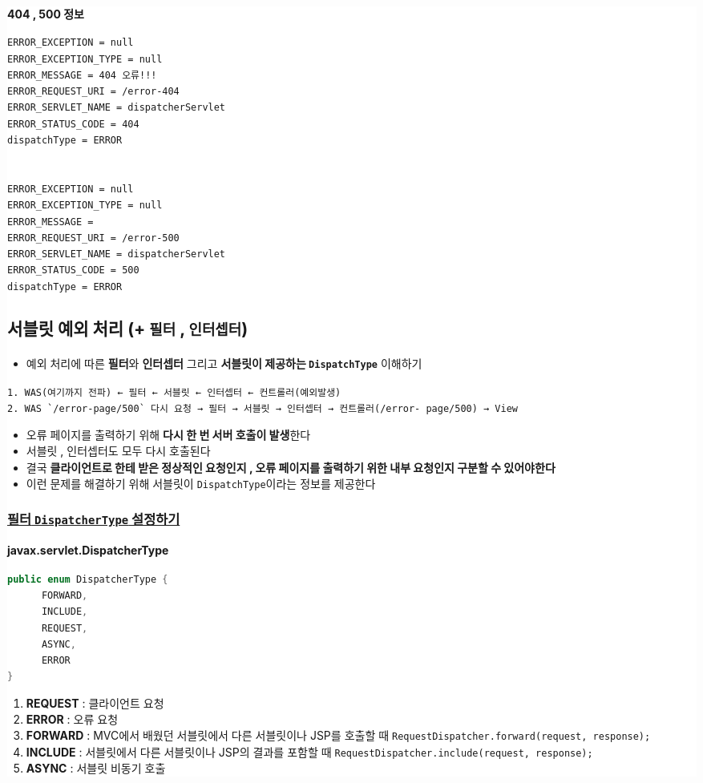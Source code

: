 **404 , 500 정보**
```
ERROR_EXCEPTION = null
ERROR_EXCEPTION_TYPE = null
ERROR_MESSAGE = 404 오류!!!
ERROR_REQUEST_URI = /error-404
ERROR_SERVLET_NAME = dispatcherServlet
ERROR_STATUS_CODE = 404
dispatchType = ERROR


ERROR_EXCEPTION = null
ERROR_EXCEPTION_TYPE = null
ERROR_MESSAGE = 
ERROR_REQUEST_URI = /error-500
ERROR_SERVLET_NAME = dispatcherServlet
ERROR_STATUS_CODE = 500
dispatchType = ERROR
```

## **서블릿 예외 처리** (+ `필터` , `인터셉터`)
- 예외 처리에 따른 **필터**와 **인터셉터** 그리고 **서블릿이 제공하는 `DispatchType`** 이해하기 

```
1. WAS(여기까지 전파) ← 필터 ← 서블릿 ← 인터셉터 ← 컨트롤러(예외발생)
2. WAS `/error-page/500` 다시 요청 → 필터 → 서블릿 → 인터셉터 → 컨트롤러(/error- page/500) → View
```
- 오류 페이지를 출력하기 위해 **다시 한 번 서버 호출이 발생**한다
- 서블릿 , 인터셉터도 모두 다시 호출된다
- 결국 **클라이언트로 한테 받은 정상적인 요청인지 , 오류 페이지를 출력하기 위한 내부 요청인지 구분할 수 있어야한다**
- 이런 문제를 해결하기 위해 서블릿이 `DispatchType`이라는 정보를 제공한다 

### [**필터** `DispatcherType` 설정하기](https://github.com/jdalma/spring-exception/commit/c06eaddc494d5445f177265ea45de275378e47a9)

**javax.servlet.DispatcherType**
```java
public enum DispatcherType {
      FORWARD,
      INCLUDE,
      REQUEST,
      ASYNC,
      ERROR
}
```

1. **REQUEST** : 클라이언트 요청 
2. **ERROR** : 오류 요청
3. **FORWARD** : MVC에서 배웠던 서블릿에서 다른 서블릿이나 JSP를 호출할 때 `RequestDispatcher.forward(request, response);`
4. **INCLUDE** : 서블릿에서 다른 서블릿이나 JSP의 결과를 포함할 때 `RequestDispatcher.include(request, response);`
5. **ASYNC** : 서블릿 비동기 호출
